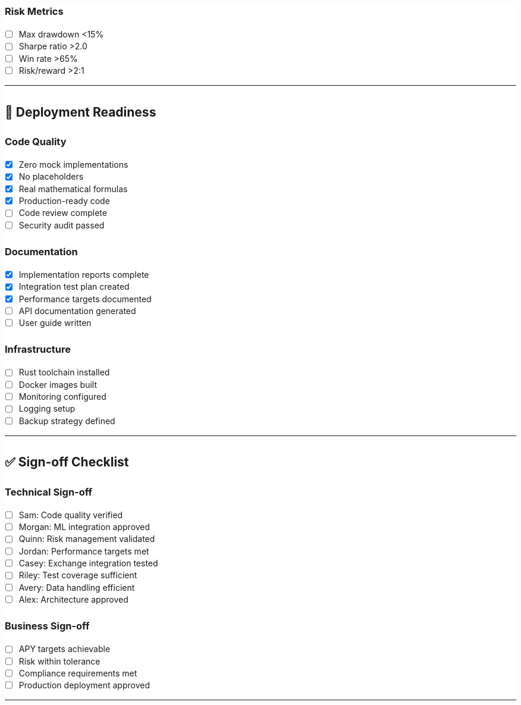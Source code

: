 ### Risk Metrics
- [ ] Max drawdown <15%
- [ ] Sharpe ratio >2.0
- [ ] Win rate >65%
- [ ] Risk/reward >2:1

---

## 🚀 Deployment Readiness

### Code Quality
- [x] Zero mock implementations
- [x] No placeholders
- [x] Real mathematical formulas
- [x] Production-ready code
- [ ] Code review complete
- [ ] Security audit passed

### Documentation
- [x] Implementation reports complete
- [x] Integration test plan created
- [x] Performance targets documented
- [ ] API documentation generated
- [ ] User guide written

### Infrastructure
- [ ] Rust toolchain installed
- [ ] Docker images built
- [ ] Monitoring configured
- [ ] Logging setup
- [ ] Backup strategy defined

---

## ✅ Sign-off Checklist

### Technical Sign-off
- [ ] Sam: Code quality verified
- [ ] Morgan: ML integration approved
- [ ] Quinn: Risk management validated
- [ ] Jordan: Performance targets met
- [ ] Casey: Exchange integration tested
- [ ] Riley: Test coverage sufficient
- [ ] Avery: Data handling efficient
- [ ] Alex: Architecture approved

### Business Sign-off
- [ ] APY targets achievable
- [ ] Risk within tolerance
- [ ] Compliance requirements met
- [ ] Production deployment approved

---